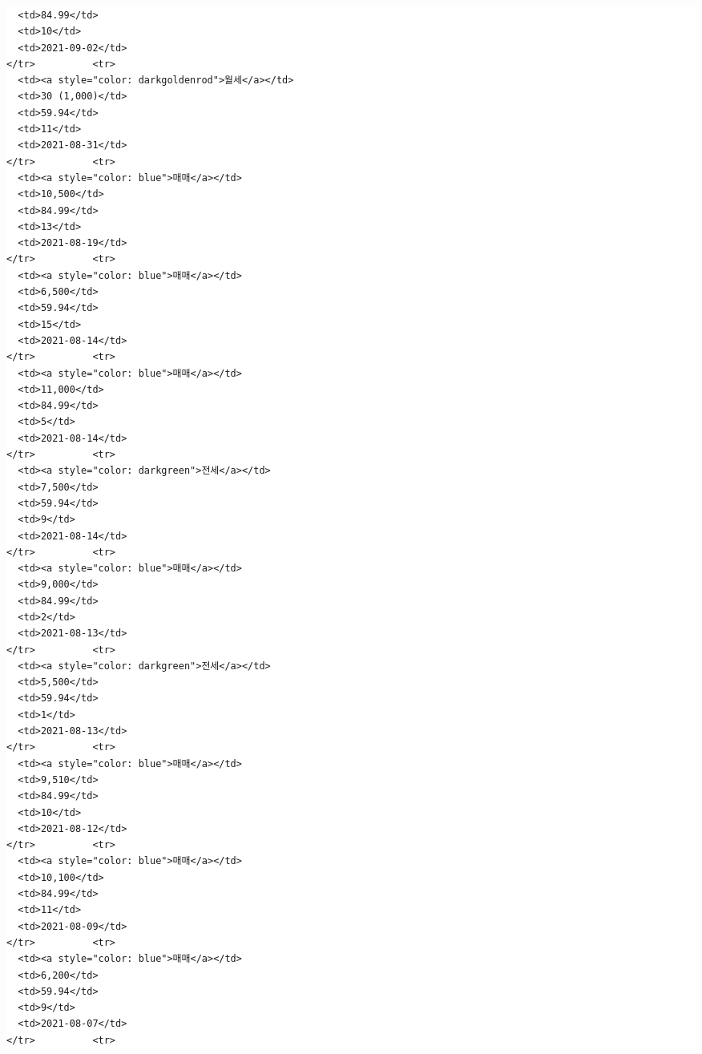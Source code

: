       <td>84.99</td>
      <td>10</td>
      <td>2021-09-02</td>
    </tr>          <tr>
      <td><a style="color: darkgoldenrod">월세</a></td>
      <td>30 (1,000)</td>
      <td>59.94</td>
      <td>11</td>
      <td>2021-08-31</td>
    </tr>          <tr>
      <td><a style="color: blue">매매</a></td>
      <td>10,500</td>
      <td>84.99</td>
      <td>13</td>
      <td>2021-08-19</td>
    </tr>          <tr>
      <td><a style="color: blue">매매</a></td>
      <td>6,500</td>
      <td>59.94</td>
      <td>15</td>
      <td>2021-08-14</td>
    </tr>          <tr>
      <td><a style="color: blue">매매</a></td>
      <td>11,000</td>
      <td>84.99</td>
      <td>5</td>
      <td>2021-08-14</td>
    </tr>          <tr>
      <td><a style="color: darkgreen">전세</a></td>
      <td>7,500</td>
      <td>59.94</td>
      <td>9</td>
      <td>2021-08-14</td>
    </tr>          <tr>
      <td><a style="color: blue">매매</a></td>
      <td>9,000</td>
      <td>84.99</td>
      <td>2</td>
      <td>2021-08-13</td>
    </tr>          <tr>
      <td><a style="color: darkgreen">전세</a></td>
      <td>5,500</td>
      <td>59.94</td>
      <td>1</td>
      <td>2021-08-13</td>
    </tr>          <tr>
      <td><a style="color: blue">매매</a></td>
      <td>9,510</td>
      <td>84.99</td>
      <td>10</td>
      <td>2021-08-12</td>
    </tr>          <tr>
      <td><a style="color: blue">매매</a></td>
      <td>10,100</td>
      <td>84.99</td>
      <td>11</td>
      <td>2021-08-09</td>
    </tr>          <tr>
      <td><a style="color: blue">매매</a></td>
      <td>6,200</td>
      <td>59.94</td>
      <td>9</td>
      <td>2021-08-07</td>
    </tr>          <tr>